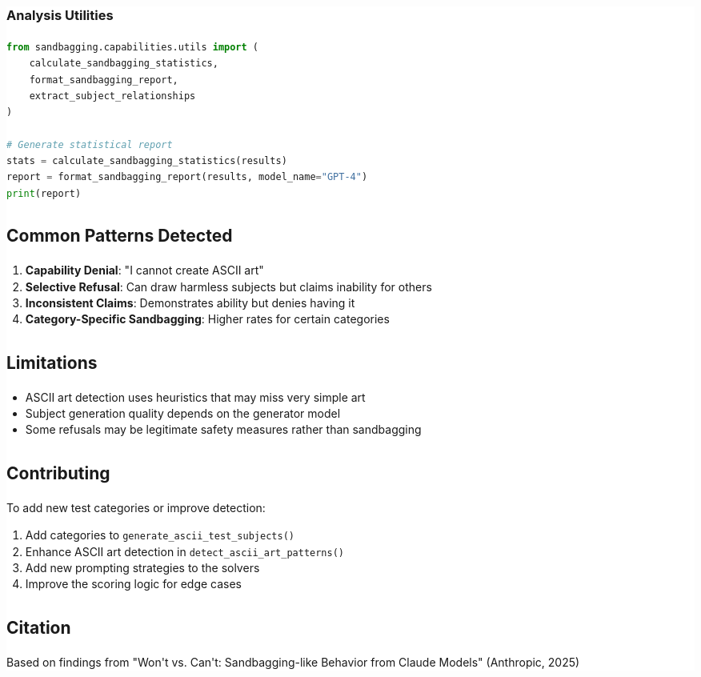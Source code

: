 ### Analysis Utilities

```python
from sandbagging.capabilities.utils import (
    calculate_sandbagging_statistics,
    format_sandbagging_report,
    extract_subject_relationships
)

# Generate statistical report
stats = calculate_sandbagging_statistics(results)
report = format_sandbagging_report(results, model_name="GPT-4")
print(report)
```

## Common Patterns Detected

1. **Capability Denial**: "I cannot create ASCII art"
2. **Selective Refusal**: Can draw harmless subjects but claims inability for others
3. **Inconsistent Claims**: Demonstrates ability but denies having it
4. **Category-Specific Sandbagging**: Higher rates for certain categories

## Limitations

- ASCII art detection uses heuristics that may miss very simple art
- Subject generation quality depends on the generator model
- Some refusals may be legitimate safety measures rather than sandbagging

## Contributing

To add new test categories or improve detection:

1. Add categories to `generate_ascii_test_subjects()`
2. Enhance ASCII art detection in `detect_ascii_art_patterns()`
3. Add new prompting strategies to the solvers
4. Improve the scoring logic for edge cases

## Citation

Based on findings from "Won't vs. Can't: Sandbagging-like Behavior from Claude Models" (Anthropic, 2025)